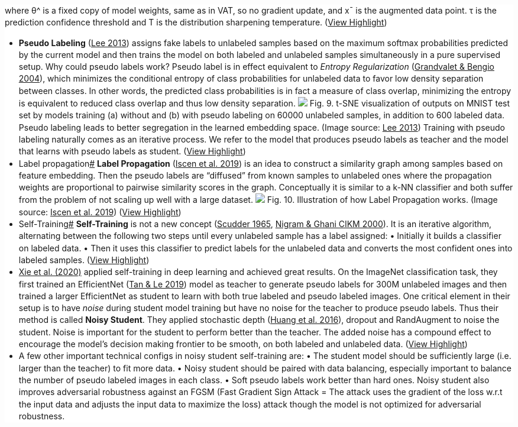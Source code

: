   where θ^ is a fixed copy of model weights, same as in VAT, so no gradient update, and x¯ is the augmented data point. τ is the prediction confidence threshold and T is the distribution sharpening temperature. ([View Highlight](https://read.readwise.io/read/01hr4b3zn1nmdf3sszyg668x40))
- **Pseudo Labeling** ([Lee 2013](http://citeseerx.ist.psu.edu/viewdoc/download?doi=10.1.1.664.3543&rep=rep1&type=pdf)) assigns fake labels to unlabeled samples based on the maximum softmax probabilities predicted by the current model and then trains the model on both labeled and unlabeled samples simultaneously in a pure supervised setup.
  Why could pseudo labels work? Pseudo label is in effect equivalent to *Entropy Regularization* ([Grandvalet & Bengio 2004](https://papers.nips.cc/paper/2004/hash/96f2b50b5d3613adf9c27049b2a888c7-Abstract.html)), which minimizes the conditional entropy of class probabilities for unlabeled data to favor low density separation between classes. In other words, the predicted class probabilities is in fact a measure of class overlap, minimizing the entropy is equivalent to reduced class overlap and thus low density separation.
  ![](https://lilianweng.github.io/posts/2021-12-05-semi-supervised/pseudo-label-segregation.png)
  Fig. 9. t-SNE visualization of outputs on MNIST test set by models training (a) without and (b) with pseudo labeling on 60000 unlabeled samples, in addition to 600 labeled data. Pseudo labeling leads to better segregation in the learned embedding space. (Image source: [Lee 2013](http://citeseerx.ist.psu.edu/viewdoc/download?doi=10.1.1.664.3543&rep=rep1&type=pdf))
  Training with pseudo labeling naturally comes as an iterative process. We refer to the model that produces pseudo labels as teacher and the model that learns with pseudo labels as student. ([View Highlight](https://read.readwise.io/read/01hr4b619zb0k8bkcj817scb1a))
- Label propagation[#](https://lilianweng.github.io/posts/2021-12-05-semi-supervised#label-propagation)
  **Label Propagation** ([Iscen et al. 2019](https://arxiv.org/abs/1904.04717)) is an idea to construct a similarity graph among samples based on feature embedding. Then the pseudo labels are “diffused” from known samples to unlabeled ones where the propagation weights are proportional to pairwise similarity scores in the graph. Conceptually it is similar to a k-NN classifier and both suffer from the problem of not scaling up well with a large dataset.
  ![](https://lilianweng.github.io/posts/2021-12-05-semi-supervised/label-propagation.png)
  Fig. 10. Illustration of how Label Propagation works. (Image source: [Iscen et al. 2019](https://arxiv.org/abs/1904.04717)) ([View Highlight](https://read.readwise.io/read/01hr4b6qfe0h6jy51g8dc5n1m0))
- Self-Training[#](https://lilianweng.github.io/posts/2021-12-05-semi-supervised#self-training)
  **Self-Training** is not a new concept ([Scudder 1965](https://ieeexplore.ieee.org/document/1053799), [Nigram & Ghani CIKM 2000](http://www.kamalnigam.com/papers/cotrain-CIKM00.pdf)). It is an iterative algorithm, alternating between the following two steps until every unlabeled sample has a label assigned:
  • Initially it builds a classifier on labeled data.
  • Then it uses this classifier to predict labels for the unlabeled data and converts the most confident ones into labeled samples. ([View Highlight](https://read.readwise.io/read/01hr4b73a3gbny77p228myrrk9))
- [Xie et al. (2020)](https://arxiv.org/abs/1911.04252) applied self-training in deep learning and achieved great results. On the ImageNet classification task, they first trained an EfficientNet ([Tan & Le 2019](https://arxiv.org/abs/1905.11946)) model as teacher to generate pseudo labels for 300M unlabeled images and then trained a larger EfficientNet as student to learn with both true labeled and pseudo labeled images. One critical element in their setup is to have *noise* during student model training but have no noise for the teacher to produce pseudo labels. Thus their method is called **Noisy Student**. They applied stochastic depth ([Huang et al. 2016](https://arxiv.org/abs/1603.09382)), dropout and RandAugment to noise the student. Noise is important for the student to perform better than the teacher. The added noise has a compound effect to encourage the model’s decision making frontier to be smooth, on both labeled and unlabeled data. ([View Highlight](https://read.readwise.io/read/01hr4b8b3dvg2wmb0ek24e60yw))
- A few other important technical configs in noisy student self-training are:
  • The student model should be sufficiently large (i.e. larger than the teacher) to fit more data.
  • Noisy student should be paired with data balancing, especially important to balance the number of pseudo labeled images in each class.
  • Soft pseudo labels work better than hard ones.
  Noisy student also improves adversarial robustness against an FGSM (Fast Gradient Sign Attack = The attack uses the gradient of the loss w.r.t the input data and adjusts the input data to maximize the loss) attack though the model is not optimized for adversarial robustness.
